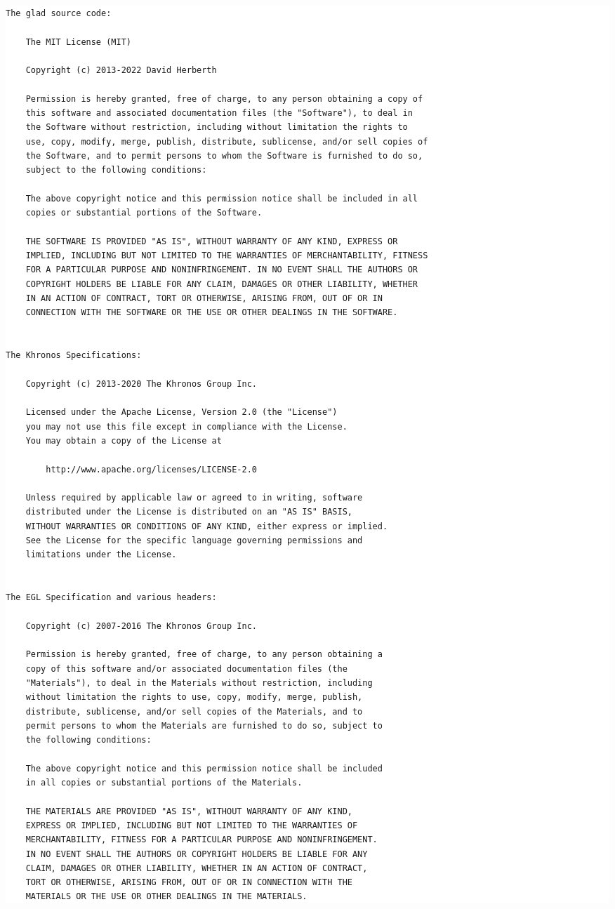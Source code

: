 ```
The glad source code:

    The MIT License (MIT)

    Copyright (c) 2013-2022 David Herberth

    Permission is hereby granted, free of charge, to any person obtaining a copy of
    this software and associated documentation files (the "Software"), to deal in
    the Software without restriction, including without limitation the rights to
    use, copy, modify, merge, publish, distribute, sublicense, and/or sell copies of
    the Software, and to permit persons to whom the Software is furnished to do so,
    subject to the following conditions:

    The above copyright notice and this permission notice shall be included in all
    copies or substantial portions of the Software.

    THE SOFTWARE IS PROVIDED "AS IS", WITHOUT WARRANTY OF ANY KIND, EXPRESS OR
    IMPLIED, INCLUDING BUT NOT LIMITED TO THE WARRANTIES OF MERCHANTABILITY, FITNESS
    FOR A PARTICULAR PURPOSE AND NONINFRINGEMENT. IN NO EVENT SHALL THE AUTHORS OR
    COPYRIGHT HOLDERS BE LIABLE FOR ANY CLAIM, DAMAGES OR OTHER LIABILITY, WHETHER
    IN AN ACTION OF CONTRACT, TORT OR OTHERWISE, ARISING FROM, OUT OF OR IN
    CONNECTION WITH THE SOFTWARE OR THE USE OR OTHER DEALINGS IN THE SOFTWARE.


The Khronos Specifications:

    Copyright (c) 2013-2020 The Khronos Group Inc.

    Licensed under the Apache License, Version 2.0 (the "License")
    you may not use this file except in compliance with the License.
    You may obtain a copy of the License at

        http://www.apache.org/licenses/LICENSE-2.0

    Unless required by applicable law or agreed to in writing, software
    distributed under the License is distributed on an "AS IS" BASIS,
    WITHOUT WARRANTIES OR CONDITIONS OF ANY KIND, either express or implied.
    See the License for the specific language governing permissions and
    limitations under the License.


The EGL Specification and various headers:

    Copyright (c) 2007-2016 The Khronos Group Inc.

    Permission is hereby granted, free of charge, to any person obtaining a
    copy of this software and/or associated documentation files (the
    "Materials"), to deal in the Materials without restriction, including
    without limitation the rights to use, copy, modify, merge, publish,
    distribute, sublicense, and/or sell copies of the Materials, and to
    permit persons to whom the Materials are furnished to do so, subject to
    the following conditions:

    The above copyright notice and this permission notice shall be included
    in all copies or substantial portions of the Materials.

    THE MATERIALS ARE PROVIDED "AS IS", WITHOUT WARRANTY OF ANY KIND,
    EXPRESS OR IMPLIED, INCLUDING BUT NOT LIMITED TO THE WARRANTIES OF
    MERCHANTABILITY, FITNESS FOR A PARTICULAR PURPOSE AND NONINFRINGEMENT.
    IN NO EVENT SHALL THE AUTHORS OR COPYRIGHT HOLDERS BE LIABLE FOR ANY
    CLAIM, DAMAGES OR OTHER LIABILITY, WHETHER IN AN ACTION OF CONTRACT,
    TORT OR OTHERWISE, ARISING FROM, OUT OF OR IN CONNECTION WITH THE
    MATERIALS OR THE USE OR OTHER DEALINGS IN THE MATERIALS.
```